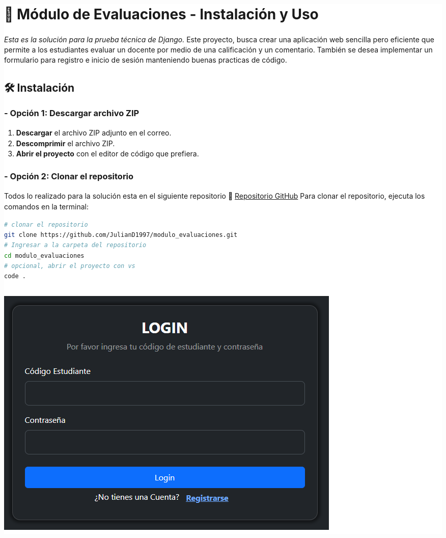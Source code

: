 # 📌 Módulo de Evaluaciones - Instalación y Uso

_Esta es la solución para la prueba técnica de Django._
Este proyecto, busca crear una aplicación web sencilla pero eficiente que permite
a los estudiantes evaluar un docente por medio de una calificación y un comentario.
También se desea implementar un formulario para registro e inicio de sesión manteniendo
buenas practicas de código.

## 🛠 Instalación

### - Opción 1: Descargar archivo ZIP

1. **Descargar** el archivo ZIP adjunto en el correo.
2. **Descomprimir** el archivo ZIP.
3. **Abrir el proyecto** con el editor de código que prefiera.

### - Opción 2: Clonar el repositorio

Todos lo realizado para la solución esta en el siguiente repositorio
🔗 [Repositorio GitHub](https://github.com/JulianD1997/modulo_evaluaciones.git)
Para clonar el repositorio, ejecuta los comandos en la terminal:

```bash
# clonar el repositorio
git clone https://github.com/JulianD1997/modulo_evaluaciones.git
# Ingresar a la carpeta del repositorio
cd modulo_evaluaciones
# opcional, abrir el proyecto con vs
code .
```
![alt text](image.png)
--
